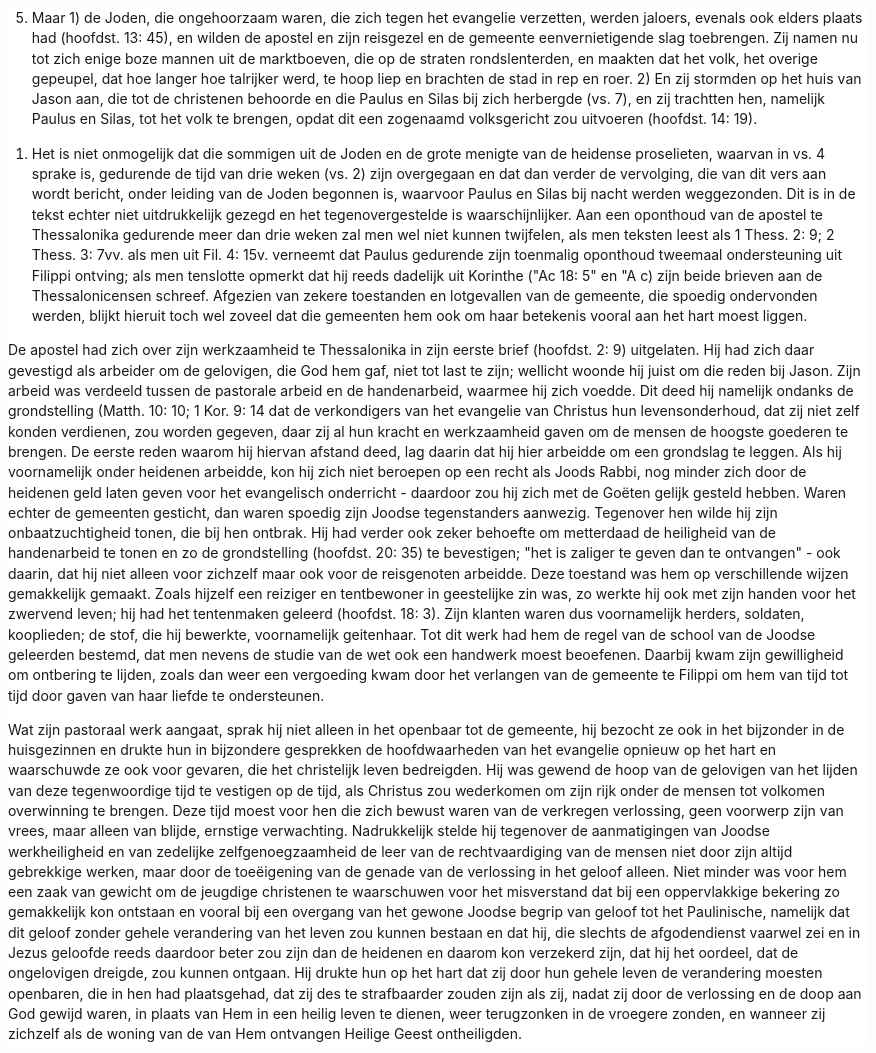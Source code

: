 5. Maar 1) de Joden, die ongehoorzaam waren, die zich tegen het evangelie verzetten, werden jaloers, evenals ook elders plaats had (hoofdst. 13: 45), en wilden de apostel en zijn reisgezel en de gemeente eenvernietigende slag toebrengen. Zij namen nu tot zich enige boze mannen uit de marktboeven, die op de straten rondslenterden, en maakten dat het volk, het overige gepeupel, dat hoe langer hoe talrijker werd, te hoop liep en brachten de stad in rep en roer. 2) En zij stormden op het huis van Jason aan, die tot de christenen behoorde en die Paulus en Silas bij zich herbergde (vs. 7), en zij trachtten hen, namelijk Paulus en Silas, tot het volk te brengen, opdat dit een zogenaamd volksgericht zou uitvoeren (hoofdst. 14: 19).

1) Het is niet onmogelijk dat die sommigen uit de Joden en de grote menigte van de heidense proselieten, waarvan in vs. 4 sprake is, gedurende de tijd van drie weken (vs. 2) zijn overgegaan en dat dan verder de vervolging, die van dit vers aan wordt bericht, onder leiding van de Joden begonnen is, waarvoor Paulus en Silas bij nacht werden weggezonden. Dit is in de tekst echter niet uitdrukkelijk gezegd en het tegenovergestelde is waarschijnlijker. Aan een oponthoud van de apostel te Thessalonika gedurende meer dan drie weken zal men wel niet kunnen twijfelen, als men teksten leest als 1 Thess. 2: 9; 2 Thess. 3: 7vv. als men uit Fil. 4: 15v. verneemt dat Paulus gedurende zijn toenmalig oponthoud tweemaal ondersteuning uit Filippi ontving; als men tenslotte opmerkt dat hij reeds dadelijk uit Korinthe ("Ac 18: 5" en "A c) zijn beide brieven aan de Thessalonicensen schreef. Afgezien van zekere toestanden en lotgevallen van de gemeente, die spoedig ondervonden werden, blijkt hieruit toch wel zoveel dat die gemeenten hem ook om haar betekenis vooral aan het hart moest liggen.

De apostel had zich over zijn werkzaamheid te Thessalonika in zijn eerste brief (hoofdst. 2: 9) uitgelaten. Hij had zich daar gevestigd als arbeider om de gelovigen, die God hem gaf, niet tot last te zijn; wellicht woonde hij juist om die reden bij Jason. Zijn arbeid was verdeeld tussen de pastorale arbeid en de handenarbeid, waarmee hij zich voedde. Dit deed hij namelijk ondanks de grondstelling (Matth. 10: 10; 1 Kor. 9: 14 dat de verkondigers van het evangelie van Christus hun levensonderhoud, dat zij niet zelf konden verdienen, zou worden gegeven, daar zij al hun kracht en werkzaamheid gaven om de mensen de hoogste goederen te brengen. De eerste reden waarom hij hiervan afstand deed, lag daarin dat hij hier arbeidde om een grondslag te leggen. Als hij voornamelijk onder heidenen arbeidde, kon hij zich niet beroepen op een recht als Joods Rabbi, nog minder zich door de heidenen geld laten geven voor het evangelisch onderricht - daardoor zou hij zich met de Goëten gelijk gesteld hebben. Waren echter de gemeenten gesticht, dan waren spoedig zijn Joodse tegenstanders aanwezig. Tegenover hen wilde hij zijn onbaatzuchtigheid tonen, die bij hen ontbrak. Hij had verder ook zeker behoefte om metterdaad de heiligheid van de handenarbeid te tonen en zo de grondstelling (hoofdst. 20: 35) te bevestigen; "het is zaliger te geven dan te ontvangen" - ook daarin, dat hij niet alleen voor zichzelf maar ook voor de reisgenoten arbeidde. Deze toestand was hem op verschillende wijzen gemakkelijk gemaakt. Zoals hijzelf een reiziger en tentbewoner in geestelijke zin was, zo werkte hij ook met zijn handen voor het zwervend leven; hij had het tentenmaken geleerd (hoofdst. 18: 3). Zijn klanten waren dus voornamelijk herders, soldaten, kooplieden; de stof, die hij bewerkte, voornamelijk geitenhaar. Tot dit werk had hem de regel van de school van de Joodse geleerden bestemd, dat men nevens de studie van de wet ook een handwerk moest beoefenen. Daarbij kwam zijn gewilligheid om ontbering te lijden, zoals dan weer een vergoeding kwam door het verlangen van de gemeente te Filippi om hem van tijd tot tijd door gaven van haar liefde te ondersteunen.

Wat zijn pastoraal werk aangaat, sprak hij niet alleen in het openbaar tot de gemeente, hij bezocht ze ook in het bijzonder in de huisgezinnen en drukte hun in bijzondere gesprekken de hoofdwaarheden van het evangelie opnieuw op het hart en waarschuwde ze ook voor gevaren, die het christelijk leven bedreigden. Hij was gewend de hoop van de gelovigen van het lijden van deze tegenwoordige tijd te vestigen op de tijd, als Christus zou wederkomen om zijn rijk onder de mensen tot volkomen overwinning te brengen. Deze tijd moest voor hen die zich bewust waren van de verkregen verlossing, geen voorwerp zijn van vrees, maar alleen van blijde, ernstige verwachting. Nadrukkelijk stelde hij tegenover de aanmatigingen van Joodse werkheiligheid en van zedelijke zelfgenoegzaamheid de leer van de rechtvaardiging van de mensen niet door zijn altijd gebrekkige werken, maar door de toeëigening van de genade van de verlossing in het geloof alleen. Niet minder was voor hem een zaak van gewicht om de jeugdige christenen te waarschuwen voor het misverstand dat bij een oppervlakkige bekering zo gemakkelijk kon ontstaan en vooral bij een overgang van het gewone Joodse begrip van geloof tot het Paulinische, namelijk dat dit geloof zonder gehele verandering van het leven zou kunnen bestaan en dat hij, die slechts de afgodendienst vaarwel zei en in Jezus geloofde reeds daardoor beter zou zijn dan de heidenen en daarom kon verzekerd zijn, dat hij het oordeel, dat de ongelovigen dreigde, zou kunnen ontgaan. Hij drukte hun op het hart dat zij door hun gehele leven de verandering moesten openbaren, die in hen had plaatsgehad, dat zij des te strafbaarder zouden zijn als zij, nadat zij door de verlossing en de doop aan God gewijd waren, in plaats van Hem in een heilig leven te dienen, weer terugzonken in de vroegere zonden, en wanneer zij zichzelf als de woning van de van Hem ontvangen Heilige Geest ontheiligden.
